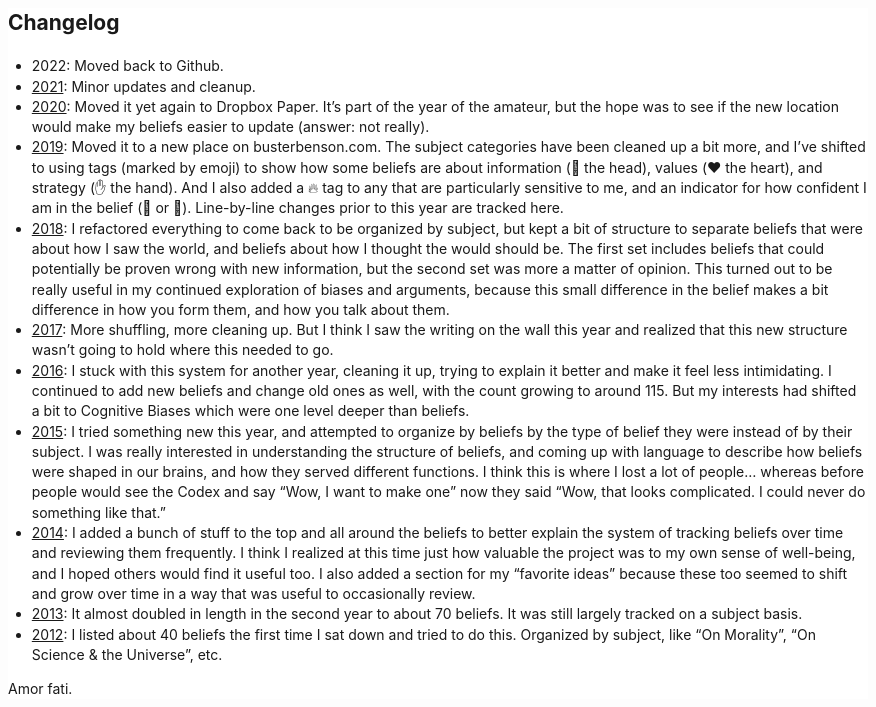 ## Changelog

- 2022: Moved back to Github.
- [2021]((https://github.com/busterbenson/public/blob/8d9360c3d53720cabc65907d614cd2fbe195eb57/book-of-beliefs.md)): Minor updates and cleanup. 
- [2020](https://paper.dropbox.com/doc/Codex-Vitae--BcErrVa0dm4HejKenLm3mT8kAQ-rRJ8akyi4ky4Sdc8CQscV): Moved it yet again to Dropbox Paper. It’s part of the year of the amateur, but the hope was to see if the new location would make my beliefs easier to update (answer: not really).
- [2019](https://busterbenson.com/beliefs): Moved it to a new place on busterbenson.com. The subject categories have been cleaned up a bit more, and I’ve shifted to using tags (marked by emoji) to show how some beliefs are about information (🧠 the head), values (❤️ the heart), and strategy (✋ the hand). And I also added a 🔥 tag to any that are particularly sensitive to me, and an indicator for how confident I am in the belief (💪 or 🤞). Line-by-line changes prior to this year are tracked here.
- [2018](https://github.com/busterbenson/public/blob/ca6a024958862483f03a3ab16a381acc8fa2246c/book-of-beliefs.md): I refactored everything to come back to be organized by subject, but kept a bit of structure to separate beliefs that were about how I saw the world, and beliefs about how I thought the would should be. The first set includes beliefs that could potentially be proven wrong with new information, but the second set was more a matter of opinion. This turned out to be really useful in my continued exploration of biases and arguments, because this small difference in the belief makes a bit difference in how you form them, and how you talk about them.
- [2017](https://github.com/busterbenson/public/blob/b96a6b2243dd3559cf9eb40e9f5ff3ab618dc96d/book-of-beliefs.md): More shuffling, more cleaning up. But I think I saw the writing on the wall this year and realized that this new structure wasn’t going to hold where this needed to go.
- [2016](https://github.com/busterbenson/public/blob/690360cdc801f09654a6b9b48702bb3b0edaa01e/Codex.md): I stuck with this system for another year, cleaning it up, trying to explain it better and make it feel less intimidating. I continued to add new beliefs and change old ones as well, with the count growing to around 115. But my interests had shifted a bit to Cognitive Biases which were one level deeper than beliefs.
- [2015](https://github.com/busterbenson/public/blob/18a0691f2c357e53829098d7cde8ee84f32aefc9/Codex.md): I tried something new this year, and attempted to organize by beliefs by the type of belief they were instead of by their subject. I was really interested in understanding the structure of beliefs, and coming up with language to describe how beliefs were shaped in our brains, and how they served different functions. I think this is where I lost a lot of people… whereas before people would see the Codex and say “Wow, I want to make one” now they said “Wow, that looks complicated. I could never do something like that.”
- [2014](https://github.com/busterbenson/public/blob/d084b783b6ff753b43f7aab735a52943c704f74c/Codex.md): I added a bunch of stuff to the top and all around the beliefs to better explain the system of tracking beliefs over time and reviewing them frequently. I think I realized at this time just how valuable the project was to my own sense of well-being, and I hoped others would find it useful too. I also added a section for my “favorite ideas” because these too seemed to shift and grow over time in a way that was useful to occasionally review.
- [2013](https://github.com/busterbenson/public/blob/master/files/book-of-beliefs-2013.md): It almost doubled in length in the second year to about 70 beliefs. It was still largely tracked on a subject basis.
- [2012](https://github.com/busterbenson/public/blob/master/files/book-of-beliefs-2012.md): I listed about 40 beliefs the first time I sat down and tried to do this. Organized by subject, like “On Morality”, “On Science & the Universe”, etc.

Amor fati.